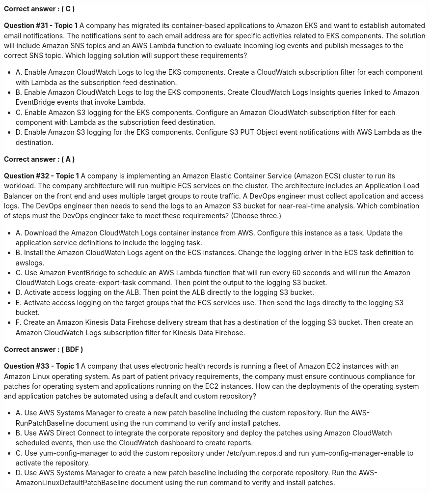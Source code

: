 
**Correct answer : ( C )**


**Question #31 - Topic 1**
A company has migrated its container-based applications to Amazon EKS and want to establish automated email notifications. The notifications sent to each email address are for specific activities related to EKS components. The solution will include Amazon SNS topics and an AWS Lambda function to evaluate incoming log events and publish messages to the correct SNS topic.
Which logging solution will support these requirements?

- A. Enable Amazon CloudWatch Logs to log the EKS components. Create a CloudWatch subscription filter for each component with Lambda as the subscription feed destination.
- B. Enable Amazon CloudWatch Logs to log the EKS components. Create CloudWatch Logs Insights queries linked to Amazon EventBridge events that invoke Lambda.
- C. Enable Amazon S3 logging for the EKS components. Configure an Amazon CloudWatch subscription filter for each component with Lambda as the subscription feed destination.
- D. Enable Amazon S3 logging for the EKS components. Configure S3 PUT Object event notifications with AWS Lambda as the destination.

**Correct answer : ( A )**

**Question #32 - Topic 1**
A company is implementing an Amazon Elastic Container Service (Amazon ECS) cluster to run its workload. The company architecture will run multiple ECS services on the cluster. The architecture includes an Application Load Balancer on the front end and uses multiple target groups to route traffic.
A DevOps engineer must collect application and access logs. The DevOps engineer then needs to send the logs to an Amazon S3 bucket for near-real-time analysis.
Which combination of steps must the DevOps engineer take to meet these requirements? (Choose three.)

- A. Download the Amazon CloudWatch Logs container instance from AWS. Configure this instance as a task. Update the application service definitions to include the logging task.
- B. Install the Amazon CloudWatch Logs agent on the ECS instances. Change the logging driver in the ECS task definition to awslogs.
- C. Use Amazon EventBridge to schedule an AWS Lambda function that will run every 60 seconds and will run the Amazon CloudWatch Logs create-export-task command. Then point the output to the logging S3 bucket.
- D. Activate access logging on the ALB. Then point the ALB directly to the logging S3 bucket.
- E. Activate access logging on the target groups that the ECS services use. Then send the logs directly to the logging S3 bucket.
- F. Create an Amazon Kinesis Data Firehose delivery stream that has a destination of the logging S3 bucket. Then create an Amazon CloudWatch Logs subscription filter for Kinesis Data Firehose.

**Correct answer : ( BDF )**

**Question #33 - Topic 1**
A company that uses electronic health records is running a fleet of Amazon EC2 instances with an Amazon Linux operating system. As part of patient privacy requirements, the company must ensure continuous compliance for patches for operating system and applications running on the EC2 instances.
How can the deployments of the operating system and application patches be automated using a default and custom repository?

- A. Use AWS Systems Manager to create a new patch baseline including the custom repository. Run the AWS-RunPatchBaseline document using the run command to verify and install patches.
- B. Use AWS Direct Connect to integrate the corporate repository and deploy the patches using Amazon CloudWatch scheduled events, then use the CloudWatch dashboard to create reports.
- C. Use yum-config-manager to add the custom repository under /etc/yum.repos.d and run yum-config-manager-enable to activate the repository.
- D. Use AWS Systems Manager to create a new patch baseline including the corporate repository. Run the AWS-AmazonLinuxDefaultPatchBaseline document using the run command to verify and install patches.
